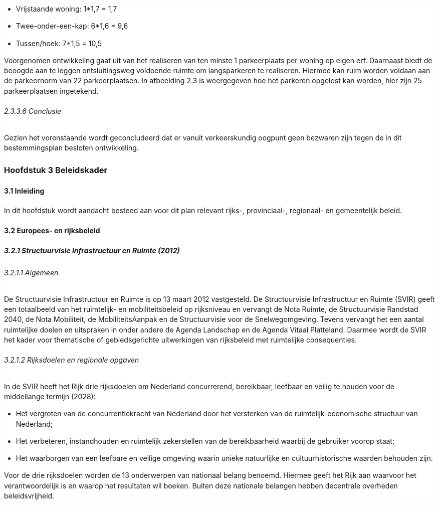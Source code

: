 * Vrijstaande woning: 1\*1,7 \= 1,7

* Twee\-onder\-een\-kap: 6\*1,6 \= 9,6

* Tussen/hoek: 7\*1,5 \= 10,5

Voorgenomen ontwikkeling gaat uit van het realiseren van ten minste 1 parkeerplaats per woning op eigen erf. Daarnaast biedt de beoogde aan te leggen ontsluitingsweg voldoende ruimte om langsparkeren te realiseren. Hiermee kan ruim worden voldaan aan de parkeernorm van 22 parkeerplaatsen. In afbeelding 2\.3 is weergegeven hoe het parkeren opgelost kan worden, hier zijn 25 parkeerplaatsen ingetekend.

###### 2\.3\.3\.6 Conclusie

Gezien het vorenstaande wordt geconcludeerd dat er vanuit verkeerskundig oogpunt geen bezwaren zijn tegen de in dit bestemmingsplan besloten ontwikkeling.

### Hoofdstuk 3 Beleidskader

#### 3\.1 Inleiding

In dit hoofdstuk wordt aandacht besteed aan voor dit plan relevant rijks\-, provinciaal\-, regionaal\- en gemeentelijk beleid.

#### 3\.2 Europees\- en rijksbeleid

##### 3\.2\.1 Structuurvisie Infrastructuur en Ruimte (2012\)

###### 3\.2\.1\.1 Algemeen

De Structuurvisie Infrastructuur en Ruimte is op 13 maart 2012 vastgesteld. De Structuurvisie Infrastructuur en Ruimte (SVIR) geeft een totaalbeeld van het ruimtelijk\- en mobiliteitsbeleid op rijksniveau en vervangt de Nota Ruimte, de Structuurvisie Randstad 2040, de Nota Mobiliteit, de MobiliteitsAanpak en de Structuurvisie voor de Snelwegomgeving. Tevens vervangt het een aantal ruimtelijke doelen en uitspraken in onder andere de Agenda Landschap en de Agenda Vitaal Platteland. Daarmee wordt de SVIR het kader voor thematische of gebiedsgerichte uitwerkingen van rijksbeleid met ruimtelijke consequenties.

###### 3\.2\.1\.2 Rijksdoelen en regionale opgaven

In de SVIR heeft het Rijk drie rijksdoelen om Nederland concurrerend, bereikbaar, leefbaar en veilig te houden voor de middellange termijn (2028\):

* Het vergroten van de concurrentiekracht van Nederland door het versterken van de ruimtelijk\-economische structuur van Nederland;

* Het verbeteren, instandhouden en ruimtelijk zekerstellen van de bereikbaarheid waarbij de gebruiker voorop staat;

* Het waarborgen van een leefbare en veilige omgeving waarin unieke natuurlijke en cultuurhistorische waarden behouden zijn.

Voor de drie rijksdoelen worden de 13 onderwerpen van nationaal belang benoemd. Hiermee geeft het Rijk aan waarvoor het verantwoordelijk is en waarop het resultaten wil boeken. Buiten deze nationale belangen hebben decentrale overheden beleidsvrijheid.
